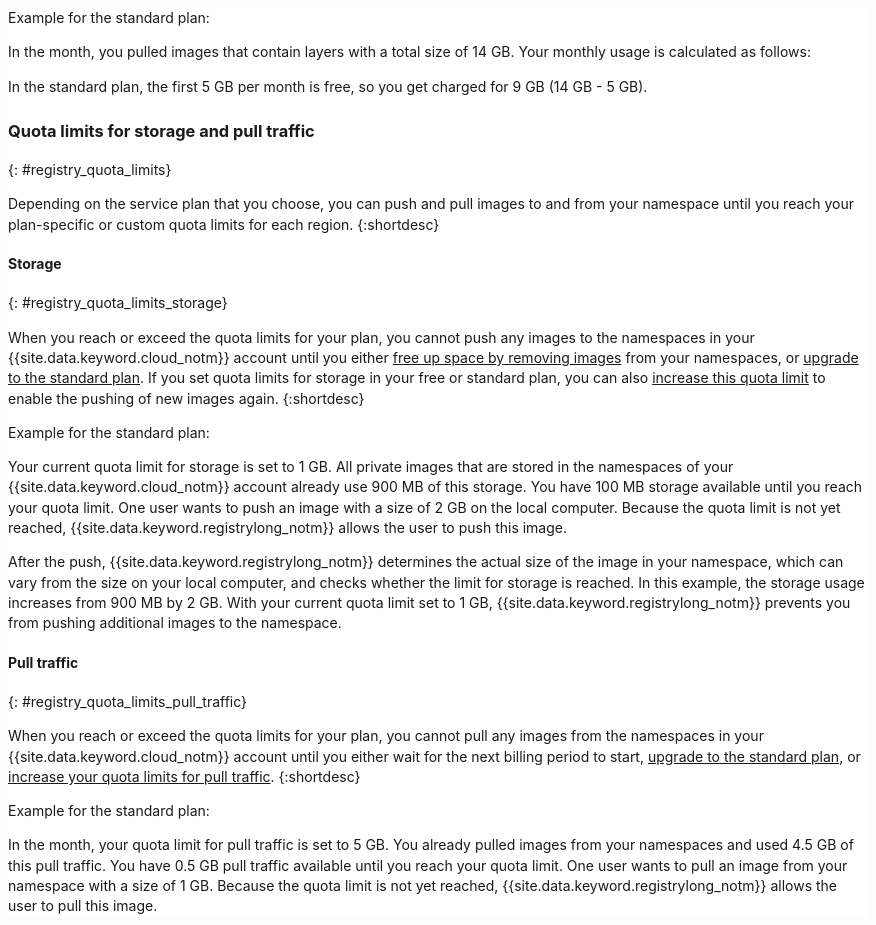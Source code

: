   Example for the standard plan:

  In the month, you pulled images that contain layers with a total size of 14 GB. Your monthly usage is calculated as follows:
  
  In the standard plan, the first 5 GB per month is free, so you get charged for 9 GB (14 GB - 5 GB).

### Quota limits for storage and pull traffic
{: #registry_quota_limits}

Depending on the service plan that you choose, you can push and pull images to and from your namespace until you reach your plan-specific or custom quota limits for each region.
{:shortdesc}

#### Storage
{: #registry_quota_limits_storage}

  When you reach or exceed the quota limits for your plan, you cannot push any images to the namespaces in your {{site.data.keyword.cloud_notm}} account until you either [free up space by removing images](/docs/Registry?topic=Registry-registry_quota#registry_quota_freeup) from your namespaces, or [upgrade to the standard plan](#registry_plan_upgrade). If you set quota limits for storage in your free or standard plan, you can also [increase this quota limit](/docs/Registry?topic=Registry-registry_quota#registry_quota_set) to enable the pushing of new images again.
  {:shortdesc}

  Example for the standard plan:

  Your current quota limit for storage is set to 1 GB. All private images that are stored in the namespaces of your {{site.data.keyword.cloud_notm}} account already use 900 MB of this storage. You have 100 MB storage available until you reach your quota limit. One user wants to push an image with a size of 2 GB on the local computer. Because the quota limit is not yet reached, {{site.data.keyword.registrylong_notm}} allows the user to push this image.
  
  After the push, {{site.data.keyword.registrylong_notm}} determines the actual size of the image in your namespace, which can vary from the size on your local computer, and checks whether the limit for storage is reached. In this example, the storage usage increases from 900 MB by 2 GB. With your current quota limit set to 1 GB, {{site.data.keyword.registrylong_notm}} prevents you from pushing additional images to the namespace.

#### Pull traffic
{: #registry_quota_limits_pull_traffic}

  When you reach or exceed the quota limits for your plan, you cannot pull any images from the namespaces in your {{site.data.keyword.cloud_notm}} account until you either wait for the next billing period to start, [upgrade to the standard plan](#registry_plan_upgrade), or [increase your quota limits for pull traffic](/docs/Registry?topic=Registry-registry_quota#registry_quota_set).
  {:shortdesc}

  Example for the standard plan:

  In the month, your quota limit for pull traffic is set to 5 GB. You already pulled images from your namespaces and used 4.5 GB of this pull traffic. You have 0.5 GB pull traffic available until you reach your quota limit. One user wants to pull an image from your namespace with a size of 1 GB. Because the quota limit is not yet reached, {{site.data.keyword.registrylong_notm}} allows the user to pull this image.
  